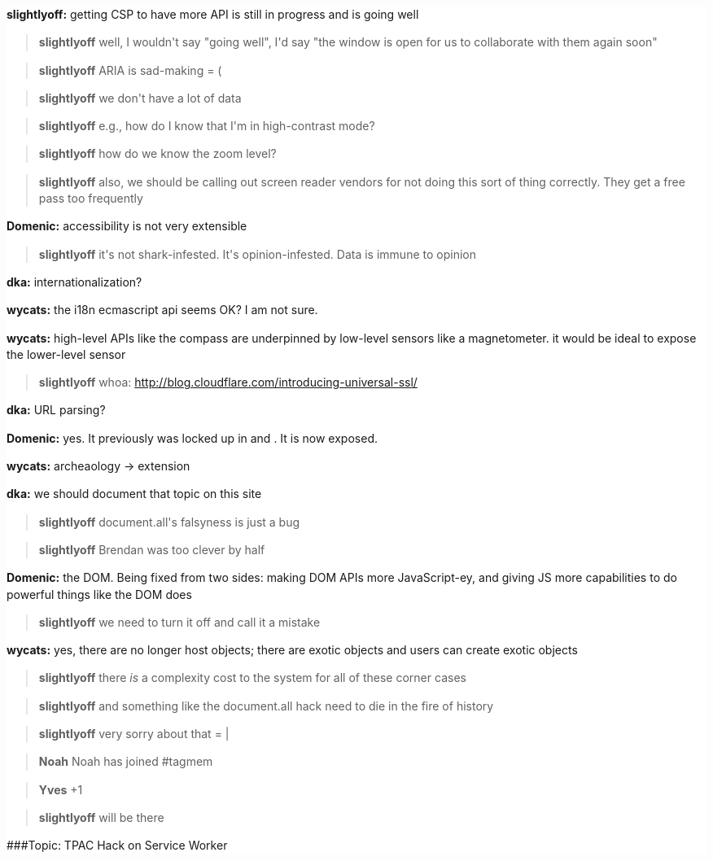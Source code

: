__slightlyoff:__ getting CSP to have more API is still in progress and is going well

> **slightlyoff** well, I wouldn't say "going well", I'd say "the window is open for us to collaborate with them again soon"

> **slightlyoff** ARIA is sad-making = (

> **slightlyoff** we don't have a lot of data

> **slightlyoff** e.g., how do I know that I'm in high-contrast mode?

> **slightlyoff** how do we know the zoom level?

> **slightlyoff** also, we should be calling out screen reader vendors for not doing this sort of thing correctly. They get a free pass too frequently

__Domenic:__ accessibility is not very extensible

> **slightlyoff** it's not shark-infested. It's opinion-infested. Data is immune to opinion

__dka:__ internationalization?

__wycats:__ the i18n ecmascript api seems OK? I am not sure.

__wycats:__ high-level APIs like the compass are underpinned by low-level sensors like a magnetometer. it would be ideal to expose the lower-level sensor

> **slightlyoff** whoa: http://blog.cloudflare.com/introducing-universal-ssl/

__dka:__ URL parsing?

__Domenic:__ yes. It previously was locked up in <a> and <base>. It is now exposed.

__wycats:__ archeaology -> extension

__dka:__ we should document that topic on this site

> **slightlyoff** document.all's falsyness is just a bug

> **slightlyoff** Brendan was too clever by half

__Domenic:__ the DOM. Being fixed from two sides: making DOM APIs more JavaScript-ey, and giving JS more capabilities to do powerful things like the DOM does

> **slightlyoff** we need to turn it off and call it a mistake

__wycats:__ yes, there are no longer host objects; there are exotic objects and users can create exotic objects

> **slightlyoff** there *is* a complexity cost to the system for all of these corner cases

> **slightlyoff** and something like the document.all hack need to die in the fire of history

> **slightlyoff** very sorry about that = |

> **Noah** Noah has joined #tagmem

> **Yves** +1

> **slightlyoff** will be there

<a name="tpachack"/>
###Topic: TPAC Hack on Service Worker
